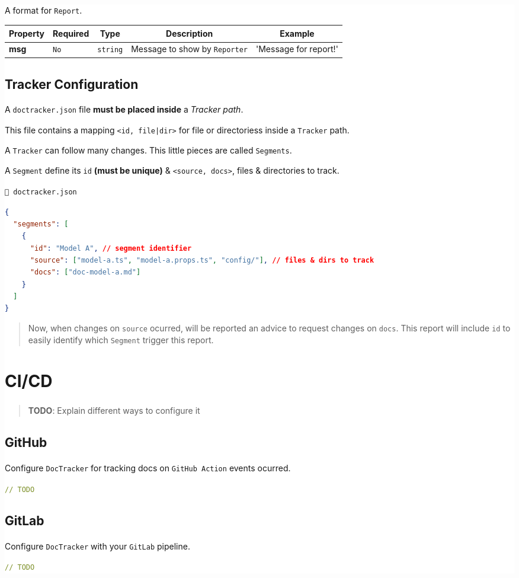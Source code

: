 A format for `Report`.

| Property | Required | Type     | Description                   | Example               |
| -------- | -------- | -------- | ----------------------------- | --------------------- |
| **msg**  | `No`     | `string` | Message to show by `Reporter` | 'Message for report!' |

## Tracker Configuration

A `doctracker.json` file **must be placed inside** a _Tracker path_.

This file contains a mapping `<id, file|dir>` for file or directoriess inside a `Tracker` path.

A `Tracker` can follow many changes. This little pieces are called `Segments`.

A `Segment` define its `id` **(must be unique)** & `<source, docs>`, files & directories to track.

`📄 doctracker.json`

```json
{
  "segments": [
    {
      "id": "Model A", // segment identifier
      "source": ["model-a.ts", "model-a.props.ts", "config/"], // files & dirs to track
      "docs": ["doc-model-a.md"]
    }
  ]
}
```

> Now, when changes on `source` ocurred, will be reported an advice to request changes on `docs`. This report will include `id` to easily identify which `Segment` trigger this report.

# CI/CD

> **TODO**: Explain different ways to configure it

## GitHub

Configure `DocTracker` for tracking docs on `GitHub Action` events ocurred.

```yaml
// TODO
```

## GitLab

Configure `DocTracker` with your `GitLab` pipeline.

```yaml
// TODO
```
